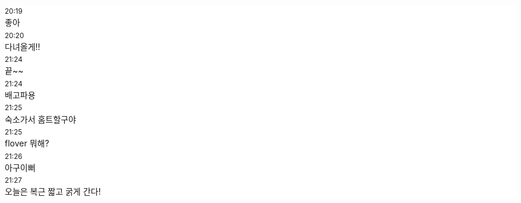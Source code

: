 <div class="message" markdown="1">
<div class="message-date" markdown="1">
<small>20:19</small>
</div>
<div markdown="1">
좋아
</div>
</div>
<div class="message" markdown="1">
<div class="message-date" markdown="1">
<small>20:20</small>
</div>
<div markdown="1">
다녀올게!!
</div>
</div>
<div class="message" markdown="1">
<div class="message-date" markdown="1">
<small>21:24</small>
</div>
<div markdown="1">
끝~~
</div>
</div>
<div class="message" markdown="1">
<div class="message-date" markdown="1">
<small>21:24</small>
</div>
<div markdown="1">
배고파용
</div>
</div>
<div class="message" markdown="1">
<div class="message-date" markdown="1">
<small>21:25</small>
</div>
<div markdown="1">
숙소가서 홈트할구야
</div>
</div>
<div class="message" markdown="1">
<div class="message-date" markdown="1">
<small>21:25</small>
</div>
<div markdown="1">
flover 뭐해?
</div>
</div>
<div class="message" markdown="1">
<div class="message-date" markdown="1">
<small>21:26</small>
</div>
<div markdown="1">
아구이뻐
</div>
</div>
<div class="message" markdown="1">
<div class="message-date" markdown="1">
<small>21:27</small>
</div>
<div markdown="1">
오늘은 복근 짧고 굵게 간다!
</div>
</div>